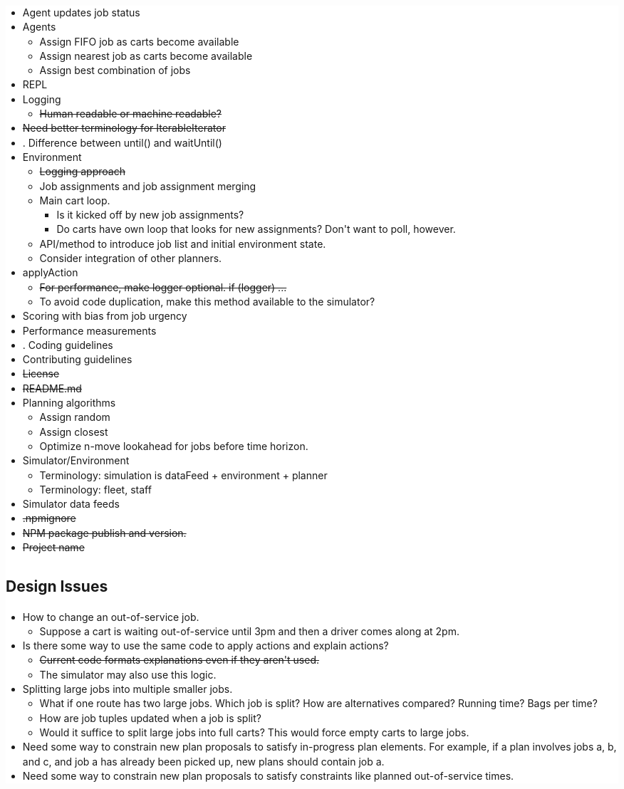 * Agent updates job status
* Agents
    * Assign FIFO job as carts become available
    * Assign nearest job as carts become available
    * Assign best combination of jobs
* REPL
* Logging
    * ~~Human readable or machine readable?~~
* ~~Need better terminology for IterableIterator<SimTime>~~
* . Difference between until() and waitUntil()
* Environment
    * ~~Logging approach~~
    * Job assignments and job assignment merging
    * Main cart loop.
        * Is it kicked off by new job assignments?
        * Do carts have own loop that looks for new assignments? Don't want to poll, however.
    * API/method to introduce job list and initial environment state.
    * Consider integration of other planners.
* applyAction
    * ~~For performance, make logger optional. if (logger) ...~~
    * To avoid code duplication, make this method available to the simulator?
* Scoring with bias from job urgency
* Performance measurements
* . Coding guidelines
* Contributing guidelines
* ~~License~~
* ~~README.md~~
* Planning algorithms
    * Assign random
    * Assign closest
    * Optimize n-move lookahead for jobs before time horizon.
* Simulator/Environment
    * Terminology: simulation is dataFeed + environment + planner
    * Terminology: fleet, staff
* Simulator data feeds
* ~~.npmignore~~
* ~~NPM package publish and version.~~
* ~~Project name~~


## Design Issues
* How to change an out-of-service job.
    * Suppose a cart is waiting out-of-service until 3pm and then a driver comes along at 2pm.
* Is there some way to use the same code to apply actions and explain actions?
    * ~~Current code formats explanations even if they aren't used.~~
    * The simulator may also use this logic.
* Splitting large jobs into multiple smaller jobs.
    * What if one route has two large jobs. Which job is split? How are alternatives compared? Running time? Bags per time?
    * How are job tuples updated when a job is split?
    * Would it suffice to split large jobs into full carts? This would force empty carts to large jobs.
* Need some way to constrain new plan proposals to satisfy in-progress plan elements. For example, if a plan involves jobs a, b, and c, and job a has already been picked up, new plans should contain job a.
* Need some way to constrain new plan proposals to satisfy constraints like planned out-of-service times.
